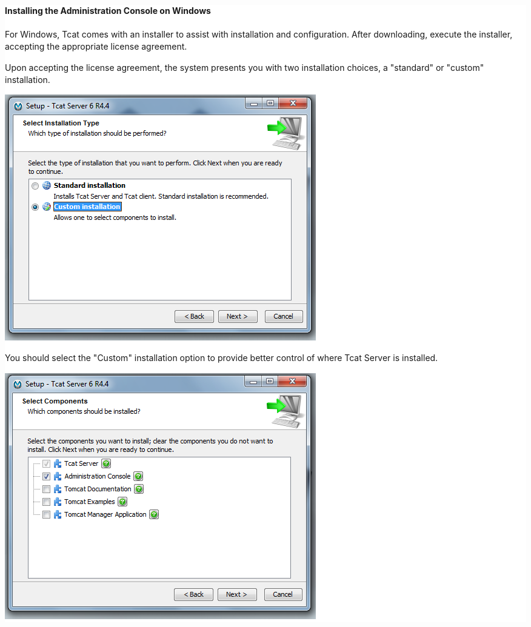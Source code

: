 #### Installing the Administration Console on Windows  [](id=lp-6-1-ugen11-installing-the-administration-console-on-windows--0)

For Windows, Tcat comes with an installer to assist with installation and configuration. After downloading, execute the installer, accepting the appropriate license agreement.

Upon accepting the license agreement, the system presents you with two installation choices, a "standard" or "custom" installation.

![Figure 11.4: Installation selection](../../images/tcat-html_2589582e.png)

You should select the "Custom" installation option to provide better control of where Tcat Server is installed.

![Figure 11.5: Installation component selection](../../images/tcat-html_m230ba580.png)
